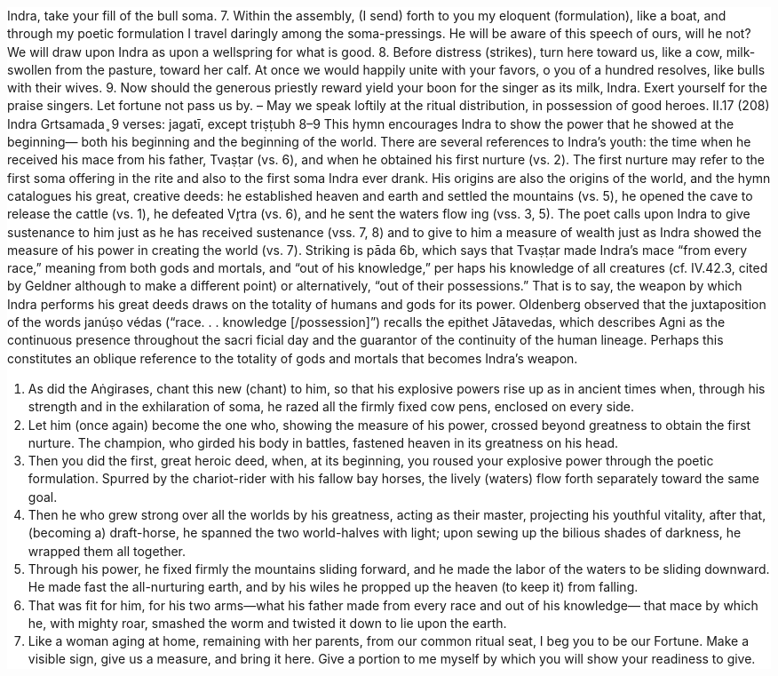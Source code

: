 Indra, take your fill of the bull soma.
7. Within the assembly, (I send) forth to you my eloquent (formulation),  like a boat, and through my poetic formulation I travel daringly
among the soma-pressings.
He will be aware of this speech of ours, will he not? We will draw upon  Indra as upon a wellspring for what is good.
8. Before distress (strikes), turn here toward us, like a cow, milk-swollen  from the pasture, toward her calf.
At once we would happily unite with your favors, o you of a hundred  resolves, like bulls with their wives.
9. Now should the generous priestly reward yield your boon for the singer  as its milk, Indra.
Exert yourself for the praise singers. Let fortune not pass us by. – May  we speak loftily at the ritual distribution, in possession of good
heroes.
II.17 (208) Indra
Grtsamada ̥
9 verses: jagatī, except triṣṭubh 8–9
This hymn encourages Indra to show the power that he showed at the beginning— both his beginning and the beginning of the world. There are several references to  Indra’s youth: the time when he received his mace from his father, Tvaṣṭar (vs. 6),  and when he obtained his first nurture (vs. 2). The first nurture may refer to the first  soma offering in the rite and also to the first soma Indra ever drank. His origins are  also the origins of the world, and the hymn catalogues his great, creative deeds: he  established heaven and earth and settled the mountains (vs. 5), he opened the cave  to release the cattle (vs. 1), he defeated Vr̥tra (vs. 6), and he sent the waters flow
ing (vss. 3, 5). The poet calls upon Indra to give sustenance to him just as he has  received sustenance (vss. 7, 8) and to give to him a measure of wealth just as Indra  showed the measure of his power in creating the world (vs. 7).
Striking is pāda 6b, which says that Tvaṣṭar made Indra’s mace “from every  race,” meaning from both gods and mortals, and “out of his knowledge,” per haps his knowledge of all creatures (cf. IV.42.3, cited by Geldner although to  make a different point) or alternatively, “out of their possessions.” That is to  say, the weapon by which Indra performs his great deeds draws on the totality  of humans and gods for its power. Oldenberg observed that the juxtaposition  of the words janúṣo védas (“race. . . knowledge [/possession]”) recalls the epithet Jātavedas, which describes Agni as the continuous presence throughout the sacri ficial day and the guarantor of the continuity of the human lineage. Perhaps this  constitutes an oblique reference to the totality of gods and mortals that becomes  Indra’s weapon.
1. As did the Aṅgirases, chant this new (chant) to him, so that his explosive  powers rise up as in ancient times
when, through his strength and in the exhilaration of soma, he razed all  the firmly fixed cow pens, enclosed on every side.
2. Let him (once again) become the one who, showing the measure of his  power, crossed beyond greatness to obtain the first nurture.
The champion, who girded his body in battles, fastened heaven in its  greatness on his head.
3. Then you did the first, great heroic deed, when, at its beginning, you  roused your explosive power through the poetic formulation.
Spurred by the chariot-rider with his fallow bay horses, the lively
(waters) flow forth separately toward the same goal.
4. Then he who grew strong over all the worlds by his greatness, acting as  their master, projecting his youthful vitality,
after that, (becoming a) draft-horse, he spanned the two world-halves  with light; upon sewing up the bilious shades of darkness, he wrapped  them all together.
5. Through his power, he fixed firmly the mountains sliding forward, and he  made the labor of the waters to be sliding downward.
He made fast the all-nurturing earth, and by his wiles he propped up the  heaven (to keep it) from falling.
6. That was fit for him, for his two arms—what his father made from every  race and out of his knowledge—
that mace by which he, with mighty roar, smashed the worm and twisted  it down to lie upon the earth.
7. Like a woman aging at home, remaining with her parents, from our  common ritual seat, I beg you to be our Fortune.
Make a visible sign, give us a measure, and bring it here. Give a portion  to me myself by which you will show your readiness to give.